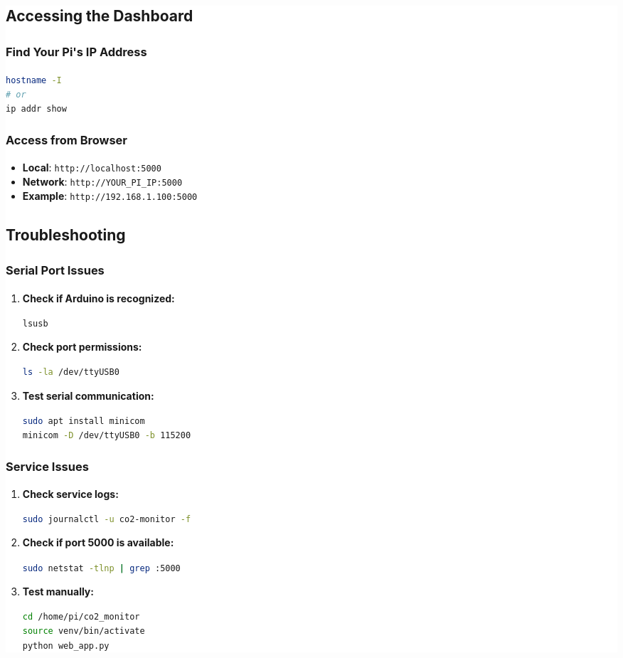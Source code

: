 ## Accessing the Dashboard

### Find Your Pi's IP Address

```bash
hostname -I
# or
ip addr show
```

### Access from Browser

- **Local**: `http://localhost:5000`
- **Network**: `http://YOUR_PI_IP:5000`
- **Example**: `http://192.168.1.100:5000`

## Troubleshooting

### Serial Port Issues

1. **Check if Arduino is recognized:**
   ```bash
   lsusb
   ```

2. **Check port permissions:**
   ```bash
   ls -la /dev/ttyUSB0
   ```

3. **Test serial communication:**
   ```bash
   sudo apt install minicom
   minicom -D /dev/ttyUSB0 -b 115200
   ```

### Service Issues

1. **Check service logs:**
   ```bash
   sudo journalctl -u co2-monitor -f
   ```

2. **Check if port 5000 is available:**
   ```bash
   sudo netstat -tlnp | grep :5000
   ```

3. **Test manually:**
   ```bash
   cd /home/pi/co2_monitor
   source venv/bin/activate
   python web_app.py
   ```
